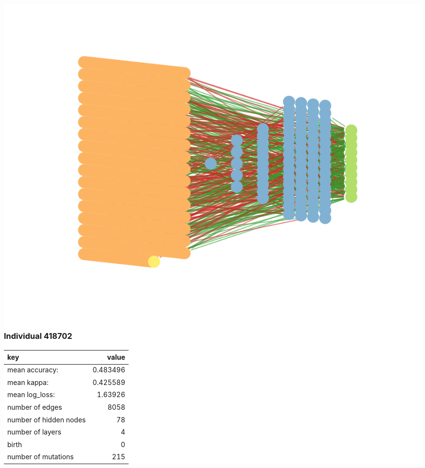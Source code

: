 ![Network of individual 450432](media/network_450432.svg)


### Individual 418702


| key                    |       value |
|:-----------------------|------------:|
| mean accuracy:         |    0.483496 |
| mean kappa:            |    0.425589 |
| mean log_loss:         |    1.63926  |
| number of edges        | 8058        |
| number of hidden nodes |   78        |
| number of layers       |    4        |
| birth                  |    0        |
| number of mutations    |  215        |
